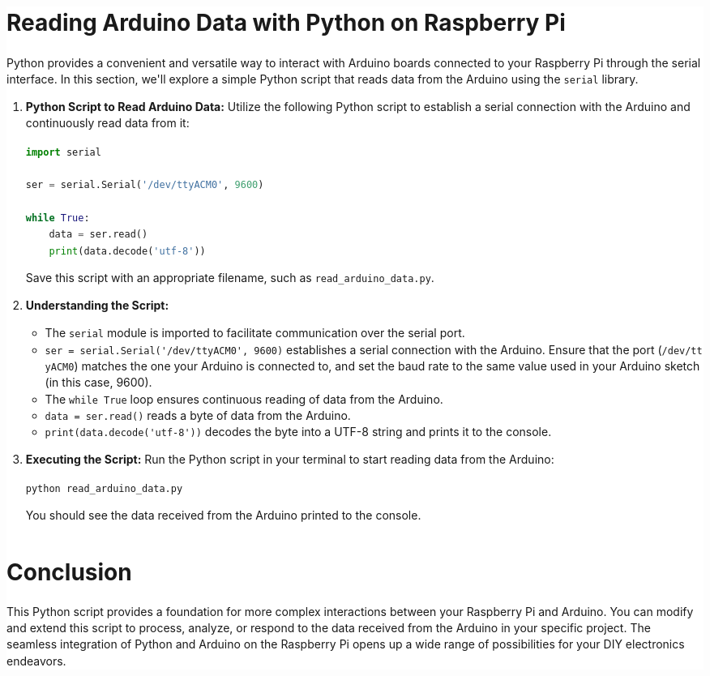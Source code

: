 # Reading Arduino Data with Python on Raspberry Pi

Python provides a convenient and versatile way to interact with Arduino boards connected to your Raspberry Pi through the serial interface. In this section, we'll explore a simple Python script that reads data from the Arduino using the `serial` library.

1. **Python Script to Read Arduino Data:**
   Utilize the following Python script to establish a serial connection with the Arduino and continuously read data from it:
   ```python
   import serial

   ser = serial.Serial('/dev/ttyACM0', 9600)

   while True:
       data = ser.read()
       print(data.decode('utf-8'))
   ```
   Save this script with an appropriate filename, such as `read_arduino_data.py`.

2. **Understanding the Script:**
   - The `serial` module is imported to facilitate communication over the serial port.
   - `ser = serial.Serial('/dev/ttyACM0', 9600)` establishes a serial connection with the Arduino. Ensure that the port (`/dev/ttyACM0`) matches the one your Arduino is connected to, and set the baud rate to the same value used in your Arduino sketch (in this case, 9600).
   - The `while True` loop ensures continuous reading of data from the Arduino.
   - `data = ser.read()` reads a byte of data from the Arduino.
   - `print(data.decode('utf-8'))` decodes the byte into a UTF-8 string and prints it to the console.

3. **Executing the Script:**
   Run the Python script in your terminal to start reading data from the Arduino:
   ```bash
   python read_arduino_data.py
   ```
   You should see the data received from the Arduino printed to the console.

# Conclusion
This Python script provides a foundation for more complex interactions between your Raspberry Pi and Arduino. You can modify and extend this script to process, analyze, or respond to the data received from the Arduino in your specific project. The seamless integration of Python and Arduino on the Raspberry Pi opens up a wide range of possibilities for your DIY electronics endeavors.